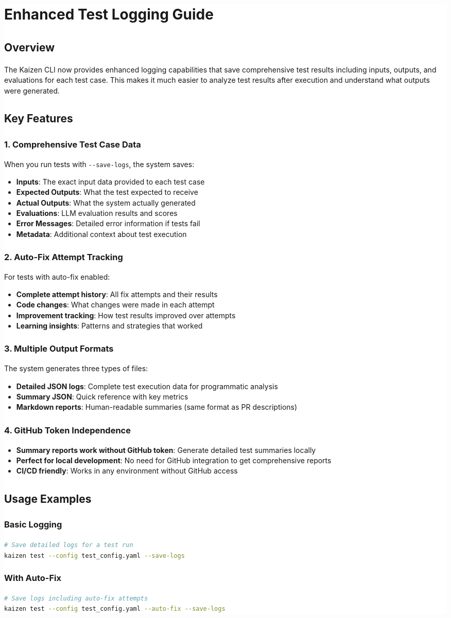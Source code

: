 # Enhanced Test Logging Guide

## Overview

The Kaizen CLI now provides enhanced logging capabilities that save comprehensive test results including inputs, outputs, and evaluations for each test case. This makes it much easier to analyze test results after execution and understand what outputs were generated.

## Key Features

### 1. **Comprehensive Test Case Data**
When you run tests with `--save-logs`, the system saves:
- **Inputs**: The exact input data provided to each test case
- **Expected Outputs**: What the test expected to receive
- **Actual Outputs**: What the system actually generated
- **Evaluations**: LLM evaluation results and scores
- **Error Messages**: Detailed error information if tests fail
- **Metadata**: Additional context about test execution

### 2. **Auto-Fix Attempt Tracking**
For tests with auto-fix enabled:
- **Complete attempt history**: All fix attempts and their results
- **Code changes**: What changes were made in each attempt
- **Improvement tracking**: How test results improved over attempts
- **Learning insights**: Patterns and strategies that worked

### 3. **Multiple Output Formats**
The system generates three types of files:
- **Detailed JSON logs**: Complete test execution data for programmatic analysis
- **Summary JSON**: Quick reference with key metrics
- **Markdown reports**: Human-readable summaries (same format as PR descriptions)

### 4. **GitHub Token Independence**
- **Summary reports work without GitHub token**: Generate detailed test summaries locally
- **Perfect for local development**: No need for GitHub integration to get comprehensive reports
- **CI/CD friendly**: Works in any environment without GitHub access

## Usage Examples

### Basic Logging
```bash
# Save detailed logs for a test run
kaizen test --config test_config.yaml --save-logs
```

### With Auto-Fix
```bash
# Save logs including auto-fix attempts
kaizen test --config test_config.yaml --auto-fix --save-logs
```
